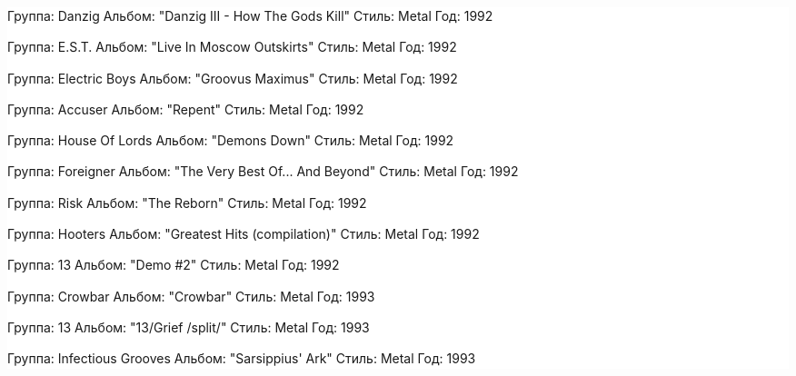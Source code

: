 Группа: Danzig
Альбом: "Danzig III - How The Gods Kill"
Стиль: Metal
Год: 1992

Группа: E.S.T.
Альбом: "Live In Moscow Outskirts"
Стиль: Metal
Год: 1992

Группа: Electric Boys
Альбом: "Groovus Maximus"
Стиль: Metal
Год: 1992

Группа: Accuser
Альбом: "Repent"
Стиль: Metal
Год: 1992

Группа: House Of Lords
Альбом: "Demons Down"
Стиль: Metal
Год: 1992

Группа: Foreigner
Альбом: "The Very Best Of... And Beyond"
Стиль: Metal
Год: 1992

Группа: Risk
Альбом: "The Reborn"
Стиль: Metal
Год: 1992

Группа: Hooters
Альбом: "Greatest Hits (compilation)"
Стиль: Metal
Год: 1992

Группа: 13
Альбом: "Demo #2"
Стиль: Metal
Год: 1992

Группа: Crowbar
Альбом: "Crowbar"
Стиль: Metal
Год: 1993

Группа: 13
Альбом: "13/Grief /split/"
Стиль: Metal
Год: 1993

Группа: Infectious Grooves
Альбом: "Sarsippius' Ark"
Стиль: Metal
Год: 1993
